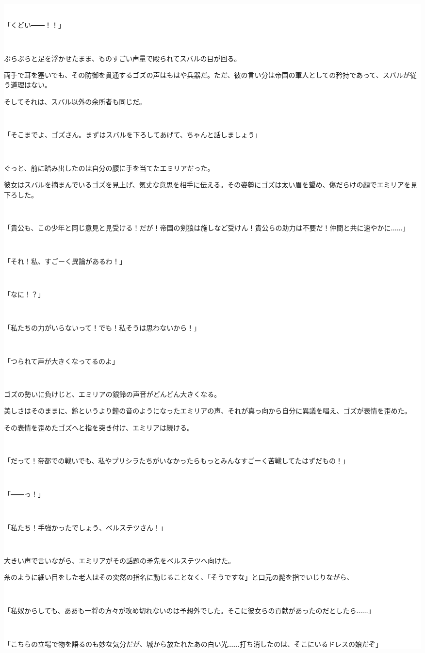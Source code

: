 　

「くどい――！！」

　

ぶらぶらと足を浮かせたまま、ものすごい声量で殴られてスバルの目が回る。

両手で耳を塞いでも、その防御を貫通するゴズの声はもはや兵器だ。ただ、彼の言い分は帝国の軍人としての矜持であって、スバルが従う道理はない。

そしてそれは、スバル以外の余所者も同じだ。

　

「そこまでよ、ゴズさん。まずはスバルを下ろしてあげて、ちゃんと話しましょう」

　

ぐっと、前に踏み出したのは自分の腰に手を当てたエミリアだった。

彼女はスバルを摘まんでいるゴズを見上げ、気丈な意思を相手に伝える。その姿勢にゴズは太い眉を顰め、傷だらけの顔でエミリアを見下ろした。

　

「貴公も、この少年と同じ意見と見受ける！だが！帝国の剣狼は施しなど受けん！貴公らの助力は不要だ！仲間と共に速やかに……」

　

「それ！私、すごーく異論があるわ！」

　

「なに！？」

　

「私たちの力がいらないって！でも！私そうは思わないから！」

　

「つられて声が大きくなってるのよ」

　

ゴズの勢いに負けじと、エミリアの銀鈴の声音がどんどん大きくなる。

美しさはそのままに、鈴というより鐘の音のようになったエミリアの声、それが真っ向から自分に異議を唱え、ゴズが表情を歪めた。

その表情を歪めたゴズへと指を突き付け、エミリアは続ける。

　

「だって！帝都での戦いでも、私やプリシラたちがいなかったらもっとみんなすごーく苦戦してたはずだもの！」

　

「――っ！」

　

「私たち！手強かったでしょう、ベルステツさん！」

　

大きい声で言いながら、エミリアがその話題の矛先をベルステツへ向けた。

糸のように細い目をした老人はその突然の指名に動じることなく、「そうですな」と口元の髭を指でいじりながら、

　

「私奴からしても、ああも一将の方々が攻め切れないのは予想外でした。そこに彼女らの貢献があったのだとしたら……」

　

「こちらの立場で物を語るのも妙な気分だが、城から放たれたあの白い光……打ち消したのは、そこにいるドレスの娘だぞ」
